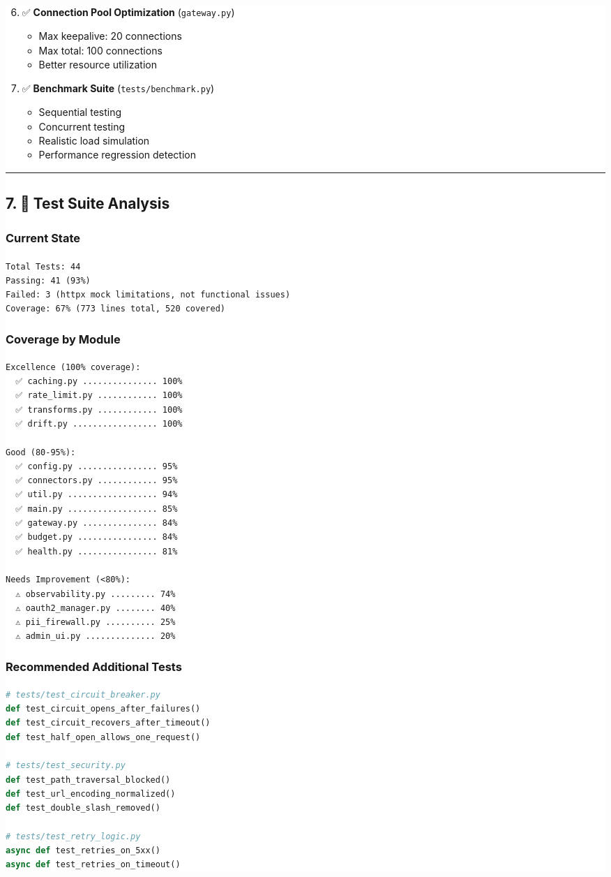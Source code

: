 6. ✅ **Connection Pool Optimization** (`gateway.py`)
   - Max keepalive: 20 connections
   - Max total: 100 connections
   - Better resource utilization

7. ✅ **Benchmark Suite** (`tests/benchmark.py`)
   - Sequential testing
   - Concurrent testing
   - Realistic load simulation
   - Performance regression detection

---

## 7. 🧪 Test Suite Analysis

### Current State

```
Total Tests: 44
Passing: 41 (93%)
Failed: 3 (httpx mock limitations, not functional issues)
Coverage: 67% (773 lines total, 520 covered)
```

### Coverage by Module

```
Excellence (100% coverage):
  ✅ caching.py ............... 100%
  ✅ rate_limit.py ............ 100%
  ✅ transforms.py ............ 100%
  ✅ drift.py ................. 100%

Good (80-95%):
  ✅ config.py ................ 95%
  ✅ connectors.py ............ 95%
  ✅ util.py .................. 94%
  ✅ main.py .................. 85%
  ✅ gateway.py ............... 84%
  ✅ budget.py ................ 84%
  ✅ health.py ................ 81%

Needs Improvement (<80%):
  ⚠️ observability.py ......... 74%
  ⚠️ oauth2_manager.py ........ 40%
  ⚠️ pii_firewall.py .......... 25%
  ⚠️ admin_ui.py .............. 20%
```

### Recommended Additional Tests

```python
# tests/test_circuit_breaker.py
def test_circuit_opens_after_failures()
def test_circuit_recovers_after_timeout()
def test_half_open_allows_one_request()

# tests/test_security.py
def test_path_traversal_blocked()
def test_url_encoding_normalized()
def test_double_slash_removed()

# tests/test_retry_logic.py
async def test_retries_on_5xx()
async def test_retries_on_timeout()
```